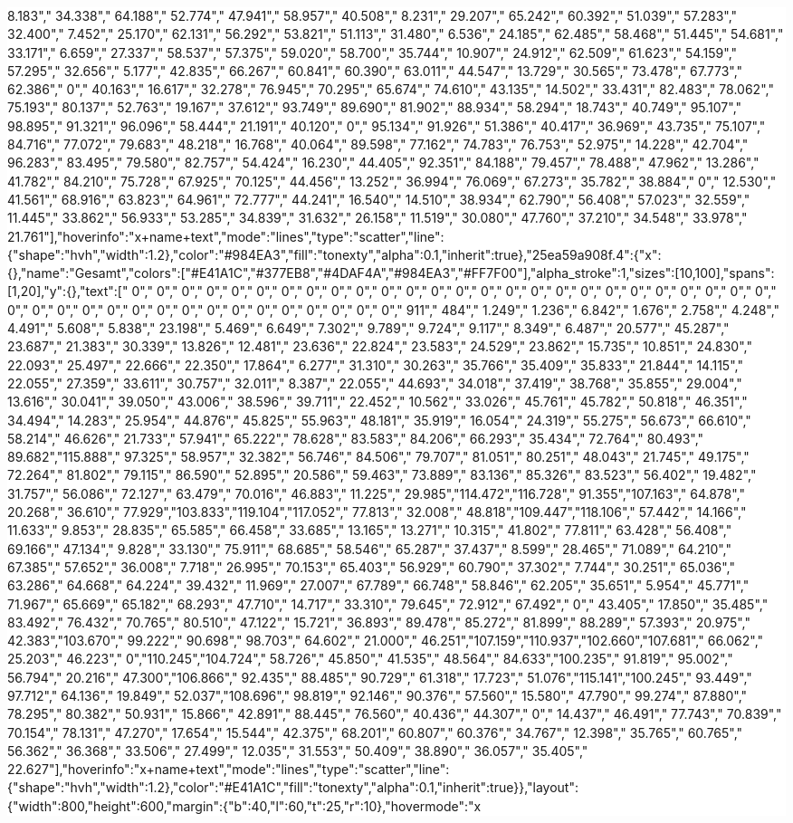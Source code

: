 8.183"," 34.338"," 64.188"," 52.774"," 47.941"," 58.957"," 40.508","  8.231"," 29.207"," 65.242"," 60.392"," 51.039"," 57.283"," 32.400","  7.452"," 25.170"," 62.131"," 56.292"," 53.821"," 51.113"," 31.480","  6.536"," 24.185"," 62.485"," 58.468"," 51.445"," 54.681"," 33.171","  6.659"," 27.337"," 58.537"," 57.375"," 59.020"," 58.700"," 35.744"," 10.907"," 24.912"," 62.509"," 61.623"," 54.159"," 57.295"," 32.656","  5.177"," 42.835"," 66.267"," 60.841"," 60.390"," 63.011"," 44.547"," 13.729"," 30.565"," 73.478"," 67.773"," 62.386","      0"," 40.163"," 16.617"," 32.278"," 76.945"," 70.295"," 65.674"," 74.610"," 43.135"," 14.502"," 33.431"," 82.483"," 78.062"," 75.193"," 80.137"," 52.763"," 19.167"," 37.612"," 93.749"," 89.690"," 81.902"," 88.934"," 58.294"," 18.743"," 40.749"," 95.107"," 98.895"," 91.321"," 96.096"," 58.444"," 21.191"," 40.120","      0"," 95.134"," 91.926"," 51.386"," 40.417"," 36.969"," 43.735"," 75.107"," 84.716"," 77.072"," 79.683"," 48.218"," 16.768"," 40.064"," 89.598"," 77.162"," 74.783"," 76.753"," 52.975"," 14.228"," 42.704"," 96.283"," 83.495"," 79.580"," 82.757"," 54.424"," 16.230"," 44.405"," 92.351"," 84.188"," 79.457"," 78.488"," 47.962"," 13.286"," 41.782"," 84.210"," 75.728"," 67.925"," 70.125"," 44.456"," 13.252"," 36.994"," 76.069"," 67.273"," 35.782"," 38.884","      0"," 12.530"," 41.561"," 68.916"," 63.823"," 64.961"," 72.777"," 44.241"," 16.540"," 14.510"," 38.934"," 62.790"," 56.408"," 57.023"," 32.559"," 11.445"," 33.862"," 56.933"," 53.285"," 34.839"," 31.632"," 26.158"," 11.519"," 30.080"," 47.760"," 37.210"," 34.548"," 33.978"," 21.761"],"hoverinfo":"x+name+text","mode":"lines","type":"scatter","line":{"shape":"hvh","width":1.2},"color":"#984EA3","fill":"tonexty","alpha":0.1,"inherit":true},"25ea59a908f.4":{"x":{},"name":"Gesamt","colors":["#E41A1C","#377EB8","#4DAF4A","#984EA3","#FF7F00"],"alpha_stroke":1,"sizes":[10,100],"spans":[1,20],"y":{},"text":["      0","      0","      0","      0","      0","      0","      0","      0","      0","      0","      0","      0","      0","      0","      0","      0","      0","      0","      0","      0","      0","      0","      0","      0","      0","      0","      0","      0","      0","      0","      0","      0","      0","      0","      0","      0","      0","      0","      0","      0","      0","      0","    911","    484","  1.249","  1.236","  6.842","  1.676","  2.758","  4.248","  4.491","  5.608","  5.838"," 23.198","  5.469","  6.649","  7.302","  9.789","  9.724","  9.117","  8.349","  6.487"," 20.577"," 45.287"," 23.687"," 21.383"," 30.339"," 13.826"," 12.481"," 23.636"," 22.824"," 23.583"," 24.529"," 23.862"," 15.735"," 10.851"," 24.830"," 22.093"," 25.497"," 22.666"," 22.350"," 17.864","  6.277"," 31.310"," 30.263"," 35.766"," 35.409"," 35.833"," 21.844"," 14.115"," 22.055"," 27.359"," 33.611"," 30.757"," 32.011","  8.387"," 22.055"," 44.693"," 34.018"," 37.419"," 38.768"," 35.855"," 29.004"," 13.616"," 30.041"," 39.050"," 43.006"," 38.596"," 39.711"," 22.452"," 10.562"," 33.026"," 45.761"," 45.782"," 50.818"," 46.351"," 34.494"," 14.283"," 25.954"," 44.876"," 45.825"," 55.963"," 48.181"," 35.919"," 16.054"," 24.319"," 55.275"," 56.673"," 66.610"," 58.214"," 46.626"," 21.733"," 57.941"," 65.222"," 78.628"," 83.583"," 84.206"," 66.293"," 35.434"," 72.764"," 80.493"," 89.682","115.888"," 97.325"," 58.957"," 32.382"," 56.746"," 84.506"," 79.707"," 81.051"," 80.251"," 48.043"," 21.745"," 49.175"," 72.264"," 81.802"," 79.115"," 86.590"," 52.895"," 20.586"," 59.463"," 73.889"," 83.136"," 85.326"," 83.523"," 56.402"," 19.482"," 31.757"," 56.086"," 72.127"," 63.479"," 70.016"," 46.883"," 11.225"," 29.985","114.472","116.728"," 91.355","107.163"," 64.878"," 20.268"," 36.610"," 77.929","103.833","119.104","117.052"," 77.813"," 32.008"," 48.818","109.447","118.106"," 57.442"," 14.166"," 11.633","  9.853"," 28.835"," 65.585"," 66.458"," 33.685"," 13.165"," 13.271"," 10.315"," 41.802"," 77.811"," 63.428"," 56.408"," 69.166"," 47.134","  9.828"," 33.130"," 75.911"," 68.685"," 58.546"," 65.287"," 37.437","  8.599"," 28.465"," 71.089"," 64.210"," 67.385"," 57.652"," 36.008","  7.718"," 26.995"," 70.153"," 65.403"," 56.929"," 60.790"," 37.302","  7.744"," 30.251"," 65.036"," 63.286"," 64.668"," 64.224"," 39.432"," 11.969"," 27.007"," 67.789"," 66.748"," 58.846"," 62.205"," 35.651","  5.954"," 45.771"," 71.967"," 65.669"," 65.182"," 68.293"," 47.710"," 14.717"," 33.310"," 79.645"," 72.912"," 67.492","      0"," 43.405"," 17.850"," 35.485"," 83.492"," 76.432"," 70.765"," 80.510"," 47.122"," 15.721"," 36.893"," 89.478"," 85.272"," 81.899"," 88.289"," 57.393"," 20.975"," 42.383","103.670"," 99.222"," 90.698"," 98.703"," 64.602"," 21.000"," 46.251","107.159","110.937","102.660","107.681"," 66.062"," 25.203"," 46.223","      0","110.245","104.724"," 58.726"," 45.850"," 41.535"," 48.564"," 84.633","100.235"," 91.819"," 95.002"," 56.794"," 20.216"," 47.300","106.866"," 92.435"," 88.485"," 90.729"," 61.318"," 17.723"," 51.076","115.141","100.245"," 93.449"," 97.712"," 64.136"," 19.849"," 52.037","108.696"," 98.819"," 92.146"," 90.376"," 57.560"," 15.580"," 47.790"," 99.274"," 87.880"," 78.295"," 80.382"," 50.931"," 15.866"," 42.891"," 88.445"," 76.560"," 40.436"," 44.307","      0"," 14.437"," 46.491"," 77.743"," 70.839"," 70.154"," 78.131"," 47.270"," 17.654"," 15.544"," 42.375"," 68.201"," 60.807"," 60.376"," 34.767"," 12.398"," 35.765"," 60.765"," 56.362"," 36.368"," 33.506"," 27.499"," 12.035"," 31.553"," 50.409"," 38.890"," 36.057"," 35.405"," 22.627"],"hoverinfo":"x+name+text","mode":"lines","type":"scatter","line":{"shape":"hvh","width":1.2},"color":"#E41A1C","fill":"tonexty","alpha":0.1,"inherit":true}},"layout":{"width":800,"height":600,"margin":{"b":40,"l":60,"t":25,"r":10},"hovermode":"x